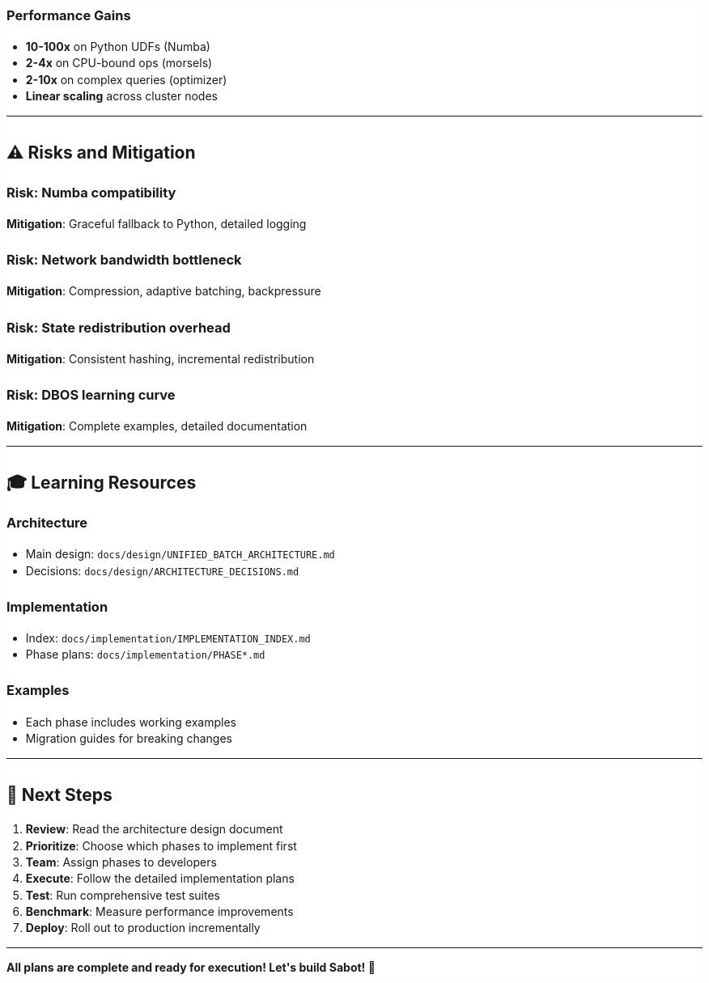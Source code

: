 ### Performance Gains
- **10-100x** on Python UDFs (Numba)
- **2-4x** on CPU-bound ops (morsels)
- **2-10x** on complex queries (optimizer)
- **Linear scaling** across cluster nodes

---

## ⚠️ Risks and Mitigation

### Risk: Numba compatibility
**Mitigation**: Graceful fallback to Python, detailed logging

### Risk: Network bandwidth bottleneck
**Mitigation**: Compression, adaptive batching, backpressure

### Risk: State redistribution overhead
**Mitigation**: Consistent hashing, incremental redistribution

### Risk: DBOS learning curve
**Mitigation**: Complete examples, detailed documentation

---

## 🎓 Learning Resources

### Architecture
- Main design: `docs/design/UNIFIED_BATCH_ARCHITECTURE.md`
- Decisions: `docs/design/ARCHITECTURE_DECISIONS.md`

### Implementation
- Index: `docs/implementation/IMPLEMENTATION_INDEX.md`
- Phase plans: `docs/implementation/PHASE*.md`

### Examples
- Each phase includes working examples
- Migration guides for breaking changes

---

## 🏁 Next Steps

1. **Review**: Read the architecture design document
2. **Prioritize**: Choose which phases to implement first
3. **Team**: Assign phases to developers
4. **Execute**: Follow the detailed implementation plans
5. **Test**: Run comprehensive test suites
6. **Benchmark**: Measure performance improvements
7. **Deploy**: Roll out to production incrementally

---

**All plans are complete and ready for execution! Let's build Sabot! 🚀**
